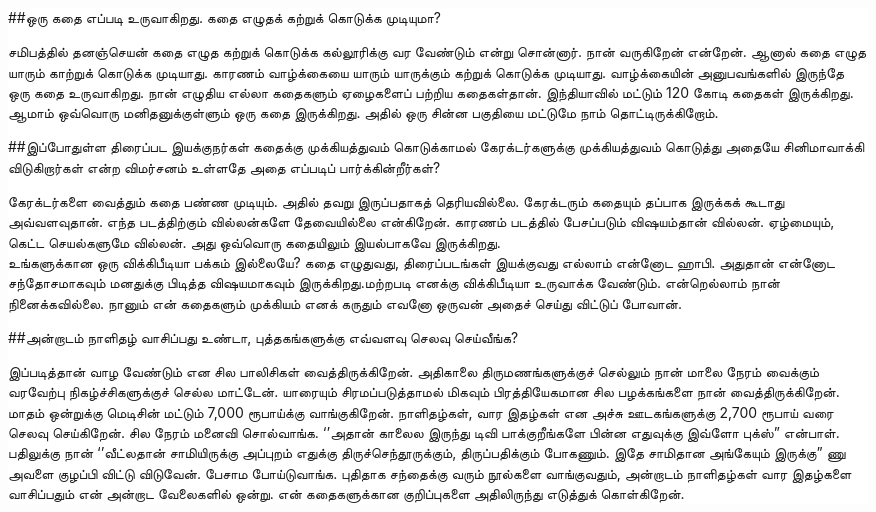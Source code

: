 ##ஒரு கதை எப்படி  உருவாகிறது. கதை எழுதக் கற்றுக் கொடுக்க முடியுமா?

சமிபத்தில் தனஞ்செயன் கதை எழுத கற்றுக் கொடுக்க கல்லூரிக்கு வர வேண்டும் என்று சொன்னார். நான் வருகிறேன் என்றேன். ஆனால் கதை எழுத யாரும் காற்றுக் கொடுக்க முடியாது. காரணம் வாழ்க்கையை யாரும் யாருக்கும் கற்றுக் கொடுக்க முடியாது. வாழ்க்கையின் அனுபவங்களில் இருந்தே ஒரு கதை உருவாகிறது. நான் எழுதிய எல்லா கதைகளும் ஏழைகளைப் பற்றிய கதைகள்தான். இந்தியாவில் மட்டும் 120 கோடி கதைகள் இருக்கிறது. ஆமாம் ஒவ்வொரு மனிதனுக்குள்ளும் ஒரு கதை  இருக்கிறது. அதில் ஒரு சின்ன பகுதியை மட்டுமே நாம் தொட்டிருக்கிறோம்.

##இப்போதுள்ள திரைப்பட இயக்குநர்கள் கதைக்கு முக்கியத்துவம் கொடுக்காமல் கேரக்டர்களுக்கு முக்கியத்துவம் கொடுத்து அதையே சினிமாவாக்கி விடுகிறார்கள் என்ற விமர்சனம் உள்ளதே அதை  எப்படிப் பார்க்கின்றீர்கள்?

கேரக்டர்களை வைத்தும் கதை பண்ண முடியும். அதில்  தவறு இருப்பதாகத் தெரியவில்லை. கேரக்டரும் கதையும் தப்பாக இருக்கக் கூடாது அவ்வளவுதான். எந்த படத்திற்கும் வில்லன்களே தேவையில்லை என்கிறேன். காரணம் படத்தில் பேசப்படும் விஷயம்தான் வில்லன். ஏழ்மையும்,  கெட்ட செயல்களுமே வில்லன். அது ஒவ்வொரு கதையிலும் இயல்பாகவே இருக்கிறது.  
உங்களுக்கான  ஒரு விக்கிபீடியா பக்கம் இல்லையே?
கதை எழுதுவது,  திரைப்படங்கள்  இயக்குவது எல்லாம் என்னோட ஹாபி. அதுதான் என்னோட சந்தோசமாகவும் மனதுக்கு பிடித்த விஷயமாகவும் இருக்கிறது.மற்றபடி எனக்கு விக்கிபீடியா உருவாக்க  வேண்டும். என்றெல்லாம் நான் நினைக்கவில்லை. நானும் என் கதைகளும் முக்கியம் எனக் கருதும் எவனோ ஒருவன் அதைச் செய்து விட்டுப் போவான்.

##அன்றாடம் நாளிதழ் வாசிப்பது உண்டா, புத்தகங்களுக்கு எவ்வளவு செலவு செய்வீங்க?

இப்படித்தான்  வாழ வேண்டும் என சில பாலிசிகள் வைத்திருக்கிறேன். அதிகாலை திருமணங்களுக்குச் செல்லும் நான் மாலை  நேரம் வைக்கும் வரவேற்பு நிகழ்ச்சிகளுக்குச் செல்ல மாட்டேன். யாரையும் சிரமப்படுத்தாமல் மிகவும் பிரத்தியேகமான சில பழக்கங்களை நான் வைத்திருக்கிறேன். மாதம் ஒன்றுக்கு மெடிசின் மட்டும் 7,000 ரூபாய்க்கு வாங்குகிறேன். நாளிதழ்கள், வார இதழ்கள் என  அச்சு ஊடகங்களுக்கு  2,700 ரூபாய் வரை செலவு செய்கிறேன். சில நேரம் மனைவி சொல்வாங்க.  ‘’அதான் காலைல இருந்து டிவி பாக்குறீங்களே பின்ன எதுவுக்கு இவ்ளோ புக்ஸ்” என்பாள். பதிலுக்கு நான்  ‘’வீட்லதான் சாமியிருக்கு அப்புறம் எதுக்கு திருச்செந்தூருக்கும், திருப்பதிக்கும் போகணும். இதே சாமிதான அங்கேயும் இருக்கு”  ணு அவளை குழப்பி விட்டு விடுவேன். பேசாம போய்டுவாங்க. புதிதாக சந்தைக்கு வரும் நூல்களை வாங்குவதும், அன்றாடம் நாளிதழ்கள் வார இதழ்களை வாசிப்பதும் என் அன்றாட வேலைகளில் ஒன்று. என் கதைகளுக்கான குறிப்புகளை அதிலிருந்து எடுத்துக் கொள்கிறேன்.
